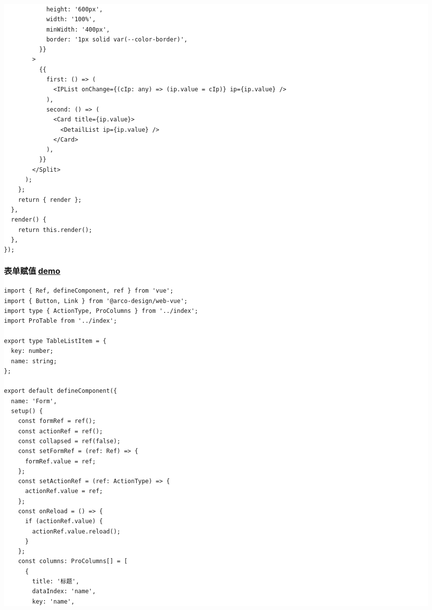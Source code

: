 ```tsx
            height: '600px',
            width: '100%',
            minWidth: '400px',
            border: '1px solid var(--color-border)',
          }}
        >
          {{
            first: () => (
              <IPList onChange={(cIp: any) => (ip.value = cIp)} ip={ip.value} />
            ),
            second: () => (
              <Card title={ip.value}>
                <DetailList ip={ip.value} />
              </Card>
            ),
          }}
        </Split>
      );
    };
    return { render };
  },
  render() {
    return this.render();
  },
});

```

### 表单赋值 [demo](http://47.120.3.125:6006/?path=/story/pro-table--form-demo)
```tsx
import { Ref, defineComponent, ref } from 'vue';
import { Button, Link } from '@arco-design/web-vue';
import type { ActionType, ProColumns } from '../index';
import ProTable from '../index';

export type TableListItem = {
  key: number;
  name: string;
};

export default defineComponent({
  name: 'Form',
  setup() {
    const formRef = ref();
    const actionRef = ref();
    const collapsed = ref(false);
    const setFormRef = (ref: Ref) => {
      formRef.value = ref;
    };
    const setActionRef = (ref: ActionType) => {
      actionRef.value = ref;
    };
    const onReload = () => {
      if (actionRef.value) {
        actionRef.value.reload();
      }
    };
    const columns: ProColumns[] = [
      {
        title: '标题',
        dataIndex: 'name',
        key: 'name',
```